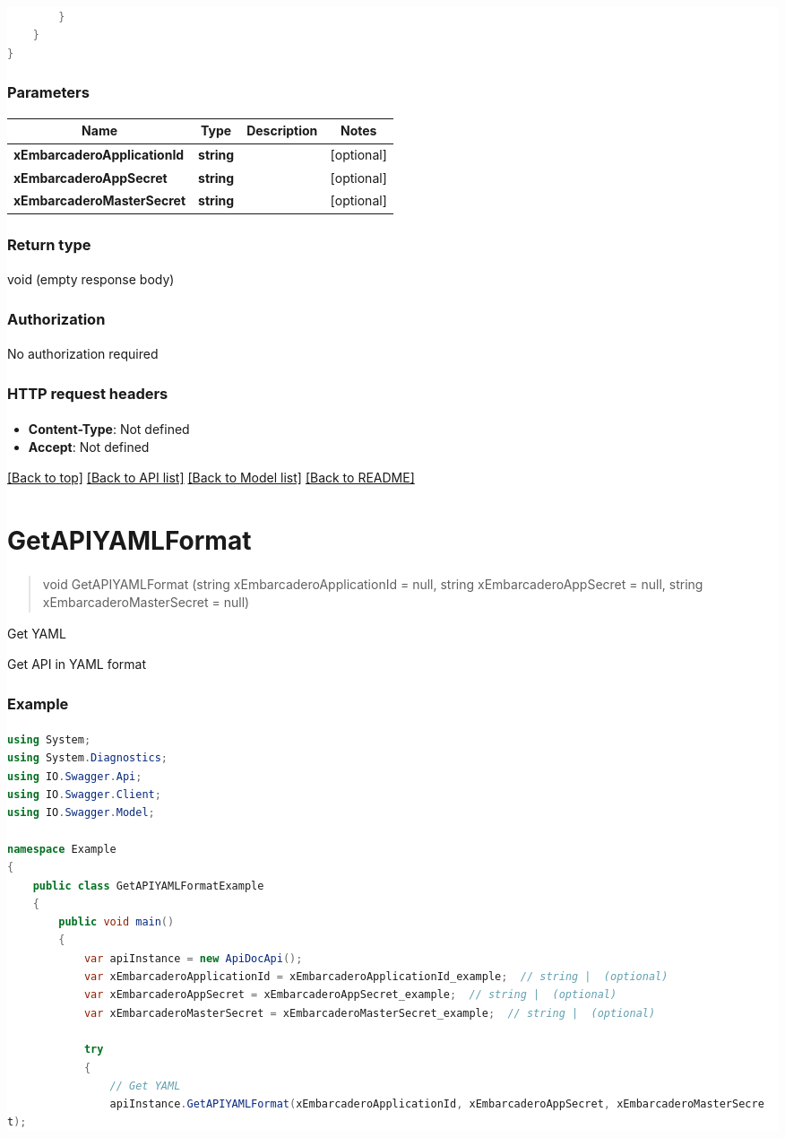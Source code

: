 ```csharp
        }
    }
}
```

### Parameters

Name | Type | Description  | Notes
------------- | ------------- | ------------- | -------------
 **xEmbarcaderoApplicationId** | **string**|  | [optional] 
 **xEmbarcaderoAppSecret** | **string**|  | [optional] 
 **xEmbarcaderoMasterSecret** | **string**|  | [optional] 

### Return type

void (empty response body)

### Authorization

No authorization required

### HTTP request headers

 - **Content-Type**: Not defined
 - **Accept**: Not defined

[[Back to top]](#) [[Back to API list]](../README.md#documentation-for-api-endpoints) [[Back to Model list]](../README.md#documentation-for-models) [[Back to README]](../README.md)

<a name="getapiyamlformat"></a>
# **GetAPIYAMLFormat**
> void GetAPIYAMLFormat (string xEmbarcaderoApplicationId = null, string xEmbarcaderoAppSecret = null, string xEmbarcaderoMasterSecret = null)

Get YAML

Get API in YAML format

### Example
```csharp
using System;
using System.Diagnostics;
using IO.Swagger.Api;
using IO.Swagger.Client;
using IO.Swagger.Model;

namespace Example
{
    public class GetAPIYAMLFormatExample
    {
        public void main()
        {
            var apiInstance = new ApiDocApi();
            var xEmbarcaderoApplicationId = xEmbarcaderoApplicationId_example;  // string |  (optional) 
            var xEmbarcaderoAppSecret = xEmbarcaderoAppSecret_example;  // string |  (optional) 
            var xEmbarcaderoMasterSecret = xEmbarcaderoMasterSecret_example;  // string |  (optional) 

            try
            {
                // Get YAML
                apiInstance.GetAPIYAMLFormat(xEmbarcaderoApplicationId, xEmbarcaderoAppSecret, xEmbarcaderoMasterSecret);
```